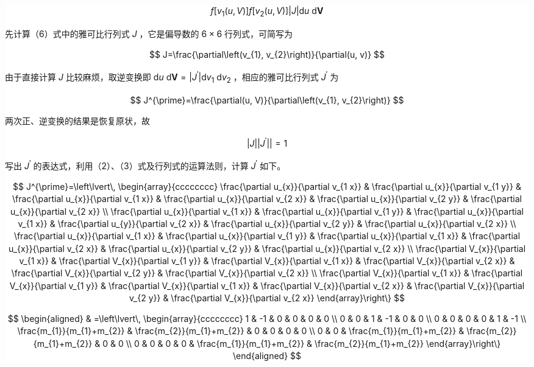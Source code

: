 $$
f\left[v_{1}(u, V)\right] f\left[v_{2}(u, V)\right]|J| \mathrm{d} u \mathrm{~d} \boldsymbol{V}
$$

先计算（6）式中的雅可比行列式 $J$ ，它是偏导数的 $6 \times 6$ 行列式，可简写为

$$
J=\frac{\partial\left(v_{1}, v_{2}\right)}{\partial(u, v)}
$$

由于直接计算 $J$ 比较麻烦，取逆变换即 $\mathrm{d} u \mathrm{~d} \boldsymbol{V}=\left|J^{\prime}\right| \mathrm{d} v_{1} \mathrm{~d} v_{2}$ ，相应的雅可比行列式 $J^{\prime}$ 为

$$
J^{\prime}=\frac{\partial(u, V)}{\partial\left(v_{1}, v_{2}\right)}
$$

两次正、逆变换的结果是恢复原状，故

$$
\left|J\left|\left|J^{\prime}\right|\right|=1\right.
$$

写出 $J^{\prime}$ 的表达式，利用（2）、（3）式及行列式的运算法则，计算 $J^{\prime}$ 如下。

$$
J^{\prime}=\left\lvert\, \begin{array}{cccccccc}
\frac{\partial u_{x}}{\partial v_{1 x}} & \frac{\partial u_{x}}{\partial v_{1 y}} & \frac{\partial u_{x}}{\partial v_{1 x}} & \frac{\partial u_{x}}{\partial v_{2 x}} & \frac{\partial u_{x}}{\partial v_{2 y}} & \frac{\partial u_{x}}{\partial v_{2 x}} \\
\frac{\partial u_{x}}{\partial v_{1 x}} & \frac{\partial u_{x}}{\partial v_{1 y}} & \frac{\partial u_{x}}{\partial v_{1 x}} & \frac{\partial u_{y}}{\partial v_{2 x}} & \frac{\partial u_{x}}{\partial v_{2 y}} & \frac{\partial u_{x}}{\partial v_{2 x}} \\
\frac{\partial u_{x}}{\partial v_{1 x}} & \frac{\partial u_{x}}{\partial v_{1 y}} & \frac{\partial u_{x}}{\partial v_{1 x}} & \frac{\partial u_{x}}{\partial v_{2 x}} & \frac{\partial u_{x}}{\partial v_{2 y}} & \frac{\partial u_{x}}{\partial v_{2 x}} \\
\frac{\partial V_{x}}{\partial v_{1 x}} & \frac{\partial V_{x}}{\partial v_{1 y}} & \frac{\partial V_{x}}{\partial v_{1 x}} & \frac{\partial V_{x}}{\partial v_{2 x}} & \frac{\partial V_{x}}{\partial v_{2 y}} & \frac{\partial V_{x}}{\partial v_{2 x}} \\
\frac{\partial V_{x}}{\partial v_{1 x}} & \frac{\partial V_{x}}{\partial v_{1 y}} & \frac{\partial V_{x}}{\partial v_{1 x}} & \frac{\partial V_{x}}{\partial v_{2 x}} & \frac{\partial V_{x}}{\partial v_{2 y}} & \frac{\partial V_{x}}{\partial v_{2 x}}
\end{array}\right\}
$$

$$
\begin{aligned}
& =\left\lvert\, \begin{array}{cccccccc}
1 & -1 & 0 & 0 & 0 & 0 \\
0 & 0 & 1 & -1 & 0 & 0 \\
0 & 0 & 0 & 0 & 1 & -1 \\
\frac{m_{1}}{m_{1}+m_{2}} & \frac{m_{2}}{m_{1}+m_{2}} & 0 & 0 & 0 & 0 \\
0 & 0 & \frac{m_{1}}{m_{1}+m_{2}} & \frac{m_{2}}{m_{1}+m_{2}} & 0 & 0 \\
0 & 0 & 0 & 0 & \frac{m_{1}}{m_{1}+m_{2}} & \frac{m_{2}}{m_{1}+m_{2}}
\end{array}\right\}
\end{aligned}
$$
